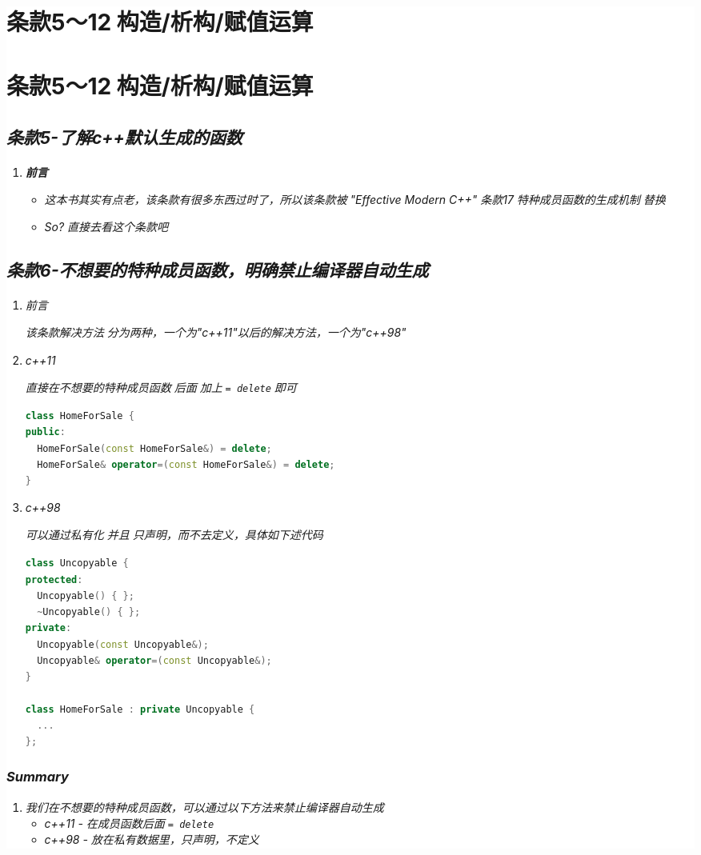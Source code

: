 # 条款5～12 构造/析构/赋值运算


# 条款5～12 构造/析构/赋值运算

## ***条款5-了解c++默认生成的函数***

1. ***前言***
   
   - *这本书其实有点老，该条款有很多东西过时了，所以该条款被 "Effective Modern C++" 条款17 特种成员函数的生成机制 替换*
   
   - *So? 直接去看这个条款吧*

## ***条款6-不想要的特种成员函数，明确禁止编译器自动生成***

1. *前言*
   
   *该条款解决方法 分为两种，一个为"c++11"以后的解决方法，一个为"c++98"*

2. *c++11*
   
   *直接在不想要的特种成员函数 后面 加上 `= delete` 即可*
   
   ```cpp
   class HomeForSale {
   public:
     HomeForSale(const HomeForSale&) = delete;
     HomeForSale& operator=(const HomeForSale&) = delete;
   }
   ```

3. *c++98*
   
   *可以通过私有化 并且 只声明，而不去定义，具体如下述代码*
   
   ```cpp
   class Uncopyable {
   protected:
     Uncopyable() { };
     ~Uncopyable() { };
   private:
     Uncopyable(const Uncopyable&);
     Uncopyable& operator=(const Uncopyable&);
   }
   
   class HomeForSale : private Uncopyable {
     ...
   };
   ```

### ***Summary***

1. *我们在不想要的特种成员函数，可以通过以下方法来禁止编译器自动生成*
   - *c++11 - 在成员函数后面 `= delete`*
   - *c++98 - 放在私有数据里，只声明，不定义*
